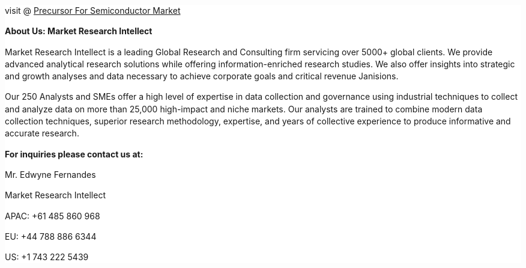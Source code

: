 visit&nbsp;@</strong>&nbsp;</span><span class="font-[700]"><a href="https://www.marketresearchintellect.com/product/global-precursor-for-semiconductor-market/?utm_source=Linkedin&utm_medium=846" target="_blank" data-tracking-control-name="article-ssr-frontend-pulse_little-text-block" data-tracking-will-navigate="" data-test-link="">Precursor For Semiconductor Market</a></span></p><p><strong><span class="font-[700]">About Us: Market Research Intellect</span></strong></p><p><span class="">Market Research Intellect is a leading Global Research and Consulting firm servicing over 5000+ global clients. We provide advanced analytical research solutions while offering information-enriched research studies.&nbsp;</span>We also offer insights into strategic and growth analyses and data necessary to achieve corporate goals and critical revenue Janisions.</p><p><span class="">Our 250 Analysts and SMEs offer a high level of expertise in data collection and governance using industrial techniques to collect and analyze data on more than 25,000 high-impact and niche markets. Our analysts are trained to combine modern data collection techniques, superior research methodology, expertise, and years of collective experience to produce informative and accurate research.</span></p><p><strong>For inquiries please contact us at:</strong></p><p>Mr. Edwyne Fernandes</p><p>Market Research Intellect</p><p>APAC: +61 485 860 968</p><p>EU: +44 788 886 6344</p><p>US: +1 743 222 5439</p>
